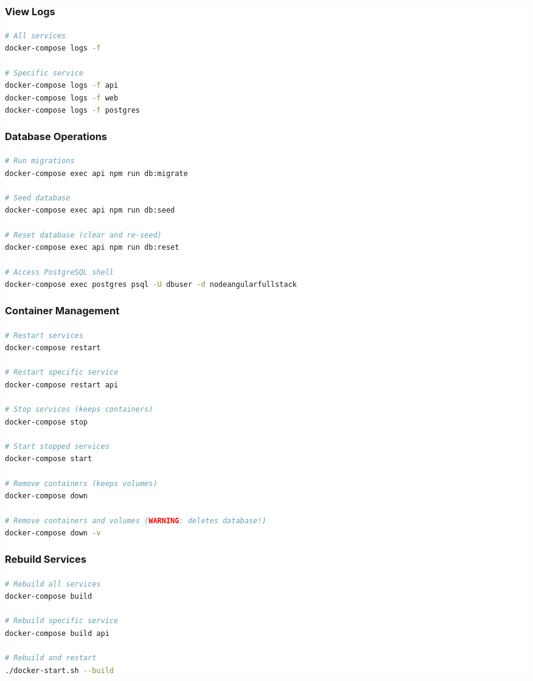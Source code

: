 ### View Logs

```bash
# All services
docker-compose logs -f

# Specific service
docker-compose logs -f api
docker-compose logs -f web
docker-compose logs -f postgres
```

### Database Operations

```bash
# Run migrations
docker-compose exec api npm run db:migrate

# Seed database
docker-compose exec api npm run db:seed

# Reset database (clear and re-seed)
docker-compose exec api npm run db:reset

# Access PostgreSQL shell
docker-compose exec postgres psql -U dbuser -d nodeangularfullstack
```

### Container Management

```bash
# Restart services
docker-compose restart

# Restart specific service
docker-compose restart api

# Stop services (keeps containers)
docker-compose stop

# Start stopped services
docker-compose start

# Remove containers (keeps volumes)
docker-compose down

# Remove containers and volumes (WARNING: deletes database!)
docker-compose down -v
```

### Rebuild Services

```bash
# Rebuild all services
docker-compose build

# Rebuild specific service
docker-compose build api

# Rebuild and restart
./docker-start.sh --build
```
